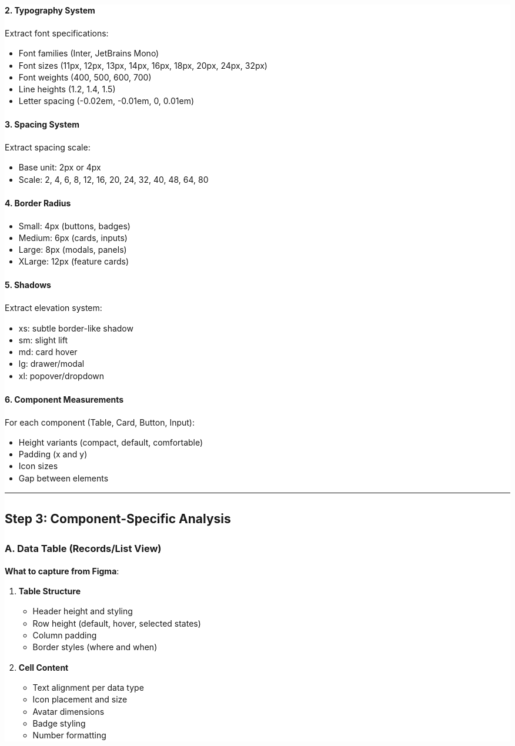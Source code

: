 #### 2. **Typography System**
Extract font specifications:
- Font families (Inter, JetBrains Mono)
- Font sizes (11px, 12px, 13px, 14px, 16px, 18px, 20px, 24px, 32px)
- Font weights (400, 500, 600, 700)
- Line heights (1.2, 1.4, 1.5)
- Letter spacing (-0.02em, -0.01em, 0, 0.01em)

#### 3. **Spacing System**
Extract spacing scale:
- Base unit: 2px or 4px
- Scale: 2, 4, 6, 8, 12, 16, 20, 24, 32, 40, 48, 64, 80

#### 4. **Border Radius**
- Small: 4px (buttons, badges)
- Medium: 6px (cards, inputs)
- Large: 8px (modals, panels)
- XLarge: 12px (feature cards)

#### 5. **Shadows**
Extract elevation system:
- xs: subtle border-like shadow
- sm: slight lift
- md: card hover
- lg: drawer/modal
- xl: popover/dropdown

#### 6. **Component Measurements**
For each component (Table, Card, Button, Input):
- Height variants (compact, default, comfortable)
- Padding (x and y)
- Icon sizes
- Gap between elements

---

## Step 3: Component-Specific Analysis

### A. Data Table (Records/List View)

**What to capture from Figma**:
1. **Table Structure**
   - Header height and styling
   - Row height (default, hover, selected states)
   - Column padding
   - Border styles (where and when)

2. **Cell Content**
   - Text alignment per data type
   - Icon placement and size
   - Avatar dimensions
   - Badge styling
   - Number formatting
